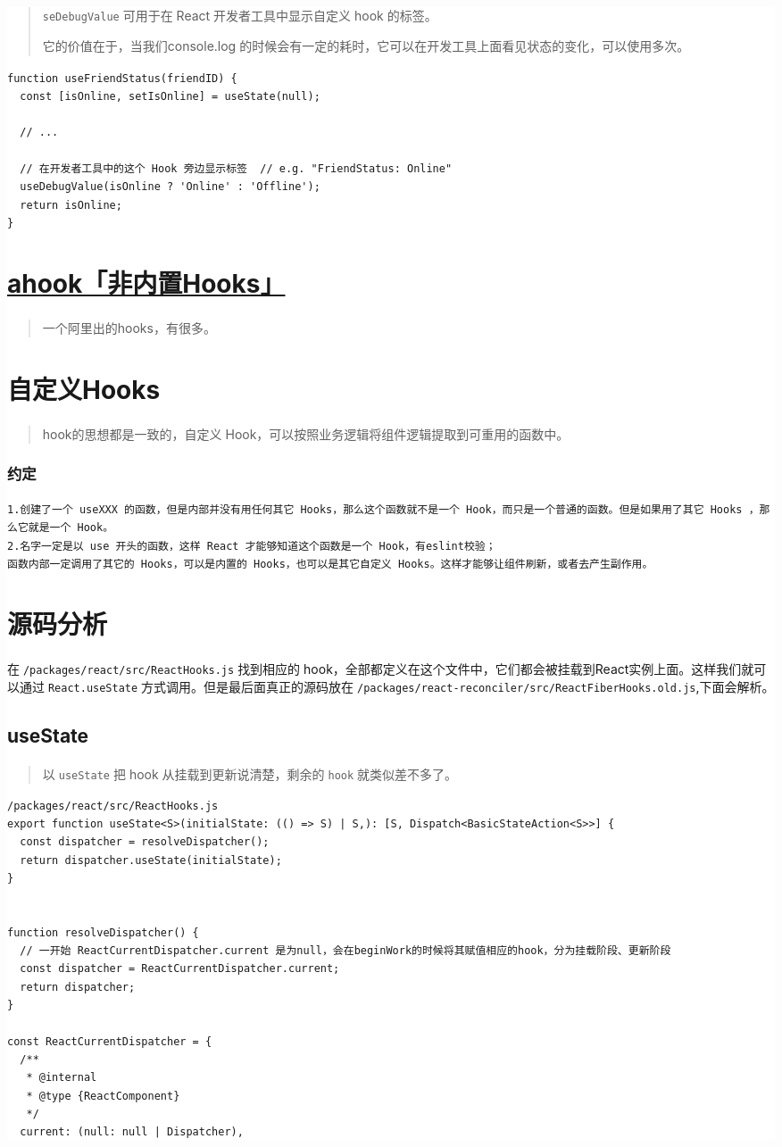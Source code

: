 > `seDebugValue` 可用于在 React 开发者工具中显示自定义 hook 的标签。
>
> 它的价值在于，当我们console.log 的时候会有一定的耗时，它可以在开发工具上面看见状态的变化，可以使用多次。

```tsx
function useFriendStatus(friendID) {
  const [isOnline, setIsOnline] = useState(null);

  // ...

  // 在开发者工具中的这个 Hook 旁边显示标签  // e.g. "FriendStatus: Online"  
  useDebugValue(isOnline ? 'Online' : 'Offline');
  return isOnline;
}
```

# [ahook「非内置Hooks」](https://ahooks.js.org/zh-CN/)

> 一个阿里出的hooks，有很多。



# 自定义Hooks

> hook的思想都是一致的，自定义 Hook，可以按照业务逻辑将组件逻辑提取到可重用的函数中。

### 约定

```
1.创建了一个 useXXX 的函数，但是内部并没有用任何其它 Hooks，那么这个函数就不是一个 Hook，而只是一个普通的函数。但是如果用了其它 Hooks ，那么它就是一个 Hook。
2.名字一定是以 use 开头的函数，这样 React 才能够知道这个函数是一个 Hook，有eslint校验；
函数内部一定调用了其它的 Hooks，可以是内置的 Hooks，也可以是其它自定义 Hooks。这样才能够让组件刷新，或者去产生副作用。
```



# 源码分析

在 `/packages/react/src/ReactHooks.js` 找到相应的 hook，全部都定义在这个文件中，它们都会被挂载到React实例上面。这样我们就可以通过 `React.useState` 方式调用。但是最后面真正的源码放在 `/packages/react-reconciler/src/ReactFiberHooks.old.js`,下面会解析。

## useState

> 以 `useState` 把 hook 从挂载到更新说清楚，剩余的 `hook` 就类似差不多了。

```tsx
/packages/react/src/ReactHooks.js
export function useState<S>(initialState: (() => S) | S,): [S, Dispatch<BasicStateAction<S>>] {
  const dispatcher = resolveDispatcher();
  return dispatcher.useState(initialState);
}


function resolveDispatcher() {
  // 一开始 ReactCurrentDispatcher.current 是为null，会在beginWork的时候将其赋值相应的hook，分为挂载阶段、更新阶段
  const dispatcher = ReactCurrentDispatcher.current;
  return dispatcher;
}

const ReactCurrentDispatcher = {
  /**
   * @internal
   * @type {ReactComponent}
   */
  current: (null: null | Dispatcher),
```